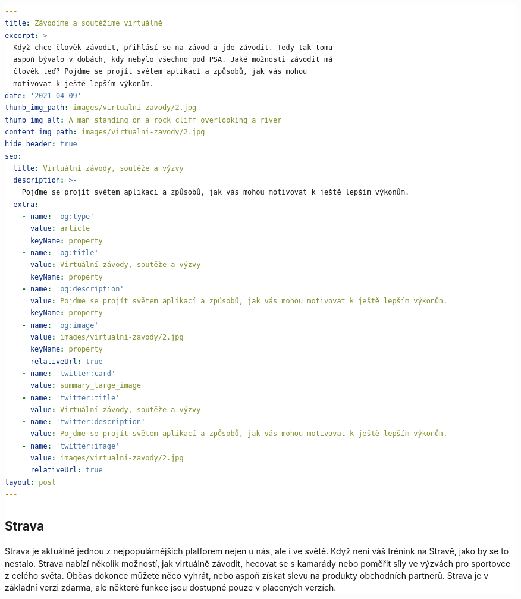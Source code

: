 ```yaml
---
title: Závodíme a soutěžíme virtuálně
excerpt: >-
  Když chce člověk závodit, přihlásí se na závod a jde závodit. Tedy tak tomu
  aspoň bývalo v dobách, kdy nebylo všechno pod PSA. Jaké možnosti závodit má
  člověk teď? Pojďme se projít světem aplikací a způsobů, jak vás mohou
  motivovat k ještě lepším výkonům.
date: '2021-04-09'
thumb_img_path: images/virtualni-zavody/2.jpg
thumb_img_alt: A man standing on a rock cliff overlooking a river
content_img_path: images/virtualni-zavody/2.jpg
hide_header: true
seo:
  title: Virtuální závody, soutěže a výzvy
  description: >-
    Pojďme se projít světem aplikací a způsobů, jak vás mohou motivovat k ještě lepším výkonům.
  extra:
    - name: 'og:type'
      value: article
      keyName: property
    - name: 'og:title'
      value: Virtuální závody, soutěže a výzvy
      keyName: property
    - name: 'og:description'
      value: Pojďme se projít světem aplikací a způsobů, jak vás mohou motivovat k ještě lepším výkonům.
      keyName: property
    - name: 'og:image'
      value: images/virtualni-zavody/2.jpg
      keyName: property
      relativeUrl: true
    - name: 'twitter:card'
      value: summary_large_image
    - name: 'twitter:title'
      value: Virtuální závody, soutěže a výzvy
    - name: 'twitter:description'
      value: Pojďme se projít světem aplikací a způsobů, jak vás mohou motivovat k ještě lepším výkonům.
    - name: 'twitter:image'
      value: images/virtualni-zavody/2.jpg
      relativeUrl: true
layout: post
---
```


## Strava
Strava je aktuálně jednou z nejpopulárnějších platforem nejen u nás, ale i ve světě. Když není váš trénink na Stravě, jako by se to nestalo. Strava nabízí několik možností, jak virtuálně závodit, hecovat se s kamarády nebo poměřit síly ve výzvách pro sportovce z celého světa. Občas dokonce můžete něco vyhrát, nebo aspoň získat slevu na produkty obchodních partnerů. Strava je v základní verzi zdarma, ale některé funkce jsou dostupné pouze v placených verzích. 